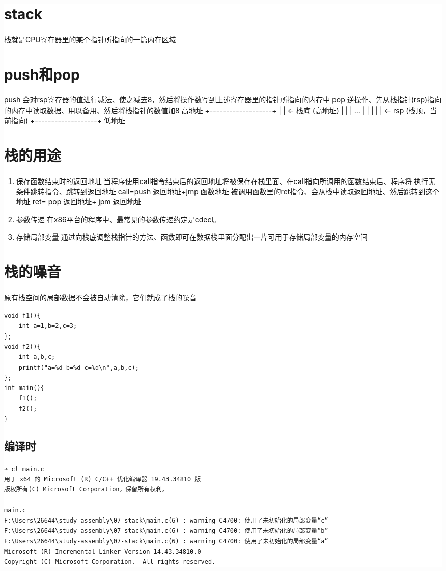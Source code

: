 # stack 
栈就是CPU寄存器里的某个指针所指向的一篇内存区域
# push和pop
push 会对rsp寄存器的值进行减法、使之减去8，然后将操作数写到上述寄存器里的指针所指向的内存中
pop 逆操作、先从栈指针(rsp)指向的内存中读取数据、用以备用、然后将栈指针的数值加8
高地址
+-------------------+
|                   | <- 栈底 (高地址)
|                   |
|      ...          |
|                   |
|                   | <- rsp (栈顶，当前指向)
+-------------------+
低地址
# 栈的用途
1. 保存函数结束时的返回地址
   当程序使用call指令结束后的返回地址将被保存在栈里面、在call指向所调用的函数结束后、程序将
   执行无条件跳转指令、跳转到返回地址
   call=push 返回地址+jmp 函数地址
   被调用函数里的ret指令、会从栈中读取返回地址、然后跳转到这个地址
   ret= pop 返回地址+ jpm 返回地址 
2. 参数传递
   在x86平台的程序中、最常见的参数传递约定是cdecl。

3. 存储局部变量
   通过向栈底调整栈指针的方法、函数即可在数据栈里面分配出一片可用于存储局部变量的内存空间
# 栈的噪音
原有栈空间的局部数据不会被自动清除，它们就成了栈的噪音
```
void f1(){
    int a=1,b=2,c=3;
};
void f2(){
    int a,b,c;
    printf("a=%d b=%d c=%d\n",a,b,c);
};
int main(){
    f1();
    f2();
}                                                             
```
## 编译时
```shell
➜ cl main.c  
用于 x64 的 Microsoft (R) C/C++ 优化编译器 19.43.34810 版
版权所有(C) Microsoft Corporation。保留所有权利。
                                                                                           
main.c
F:\Users\26644\study-assembly\07-stack\main.c(6) : warning C4700: 使用了未初始化的局部变量“c”
F:\Users\26644\study-assembly\07-stack\main.c(6) : warning C4700: 使用了未初始化的局部变量“b”
F:\Users\26644\study-assembly\07-stack\main.c(6) : warning C4700: 使用了未初始化的局部变量“a”
Microsoft (R) Incremental Linker Version 14.43.34810.0                                     
Copyright (C) Microsoft Corporation.  All rights reserved.

```